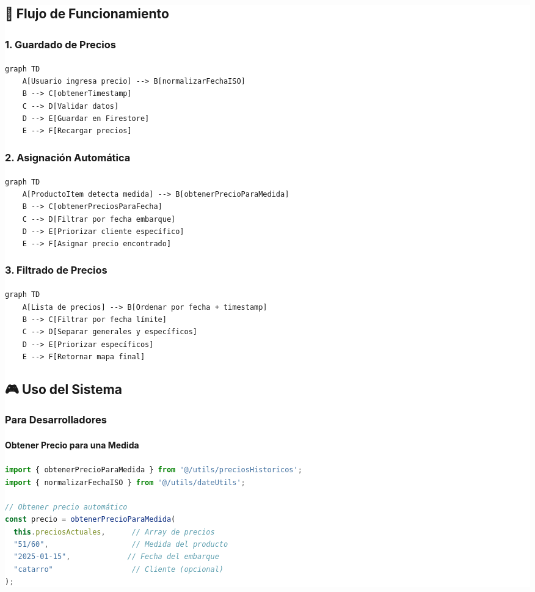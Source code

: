## 🔄 Flujo de Funcionamiento

### 1. **Guardado de Precios**
```mermaid
graph TD
    A[Usuario ingresa precio] --> B[normalizarFechaISO]
    B --> C[obtenerTimestamp]
    C --> D[Validar datos]
    D --> E[Guardar en Firestore]
    E --> F[Recargar precios]
```

### 2. **Asignación Automática**
```mermaid
graph TD
    A[ProductoItem detecta medida] --> B[obtenerPrecioParaMedida]
    B --> C[obtenerPreciosParaFecha]
    C --> D[Filtrar por fecha embarque]
    D --> E[Priorizar cliente específico]
    E --> F[Asignar precio encontrado]
```

### 3. **Filtrado de Precios**
```mermaid
graph TD
    A[Lista de precios] --> B[Ordenar por fecha + timestamp]
    B --> C[Filtrar por fecha límite]
    C --> D[Separar generales y específicos]
    D --> E[Priorizar específicos]
    E --> F[Retornar mapa final]
```

## 🎮 Uso del Sistema

### Para Desarrolladores

#### Obtener Precio para una Medida
```javascript
import { obtenerPrecioParaMedida } from '@/utils/preciosHistoricos';
import { normalizarFechaISO } from '@/utils/dateUtils';

// Obtener precio automático
const precio = obtenerPrecioParaMedida(
  this.preciosActuales,      // Array de precios
  "51/60",                   // Medida del producto
  "2025-01-15",             // Fecha del embarque
  "catarro"                  // Cliente (opcional)
);
```
